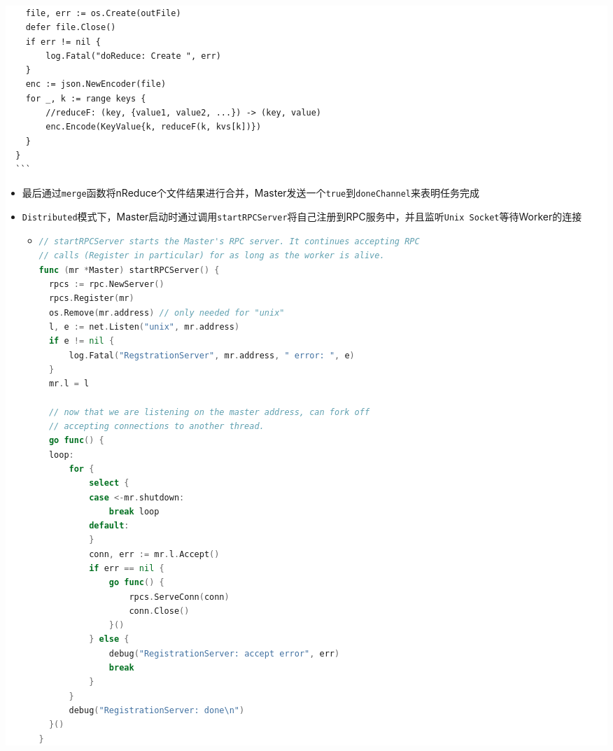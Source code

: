       	file, err := os.Create(outFile)
      	defer file.Close()
      	if err != nil {
      		log.Fatal("doReduce: Create ", err)
      	}
      	enc := json.NewEncoder(file)
      	for _, k := range keys {
      		//reduceF: (key, {value1, value2, ...}) -> (key, value)
      		enc.Encode(KeyValue{k, reduceF(k, kvs[k])})
      	}
      }
      ```

  - 最后通过`merge`函数将nReduce个文件结果进行合并，Master发送一个`true`到`doneChannel`来表明任务完成

  -   `Distributed`模式下，Master启动时通过调用`startRPCServer`将自己注册到RPC服务中，并且监听`Unix Socket`等待Worker的连接

      -   ```go
          // startRPCServer starts the Master's RPC server. It continues accepting RPC
          // calls (Register in particular) for as long as the worker is alive.
          func (mr *Master) startRPCServer() {
          	rpcs := rpc.NewServer()
          	rpcs.Register(mr)
          	os.Remove(mr.address) // only needed for "unix"
          	l, e := net.Listen("unix", mr.address)
          	if e != nil {
          		log.Fatal("RegstrationServer", mr.address, " error: ", e)
          	}
          	mr.l = l

          	// now that we are listening on the master address, can fork off
          	// accepting connections to another thread.
          	go func() {
          	loop:
          		for {
          			select {
          			case <-mr.shutdown:
          				break loop
          			default:
          			}
          			conn, err := mr.l.Accept()
          			if err == nil {
          				go func() {
          					rpcs.ServeConn(conn)
          					conn.Close()
          				}()
          			} else {
          				debug("RegistrationServer: accept error", err)
          				break
          			}
          		}
          		debug("RegistrationServer: done\n")
          	}()
          }
          ```
